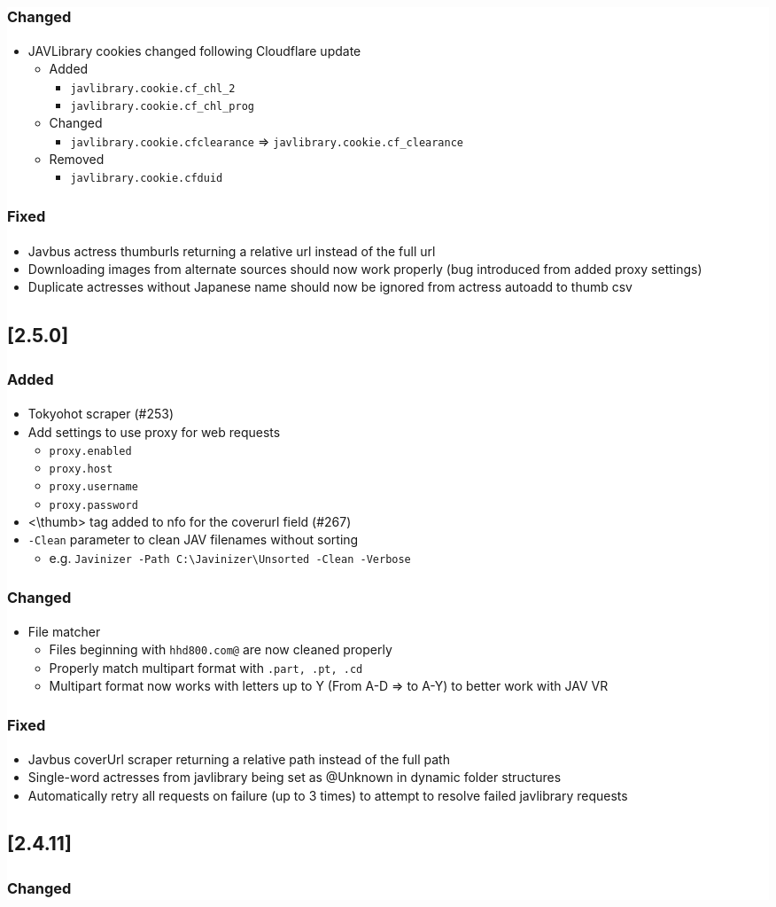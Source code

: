 ### Changed

- JAVLibrary cookies changed following Cloudflare update
  - Added
    - `javlibrary.cookie.cf_chl_2`
    - `javlibrary.cookie.cf_chl_prog`
  - Changed
    - `javlibrary.cookie.cfclearance` => `javlibrary.cookie.cf_clearance`
  - Removed
    - `javlibrary.cookie.cfduid`

### Fixed

- Javbus actress thumburls returning a relative url instead of the full url
- Downloading images from alternate sources should now work properly (bug introduced from added proxy settings)
- Duplicate actresses without Japanese name should now be ignored from actress autoadd to thumb csv

## [2.5.0]

### Added

- Tokyohot scraper (#253)
- Add settings to use proxy for web requests
  - `proxy.enabled`
  - `proxy.host`
  - `proxy.username`
  - `proxy.password`
- <\thumb> tag added to nfo for the coverurl field (#267)
- `-Clean` parameter to clean JAV filenames without sorting
  - e.g. `Javinizer -Path C:\Javinizer\Unsorted -Clean -Verbose`

### Changed

- File matcher
  - Files beginning with `hhd800.com@` are now cleaned properly
  - Properly match multipart format with `.part, .pt, .cd`
  - Multipart format now works with letters up to Y (From A-D => to A-Y) to better work with JAV VR

### Fixed

- Javbus coverUrl scraper returning a relative path instead of the full path
- Single-word actresses from javlibrary being set as @Unknown in dynamic folder structures
- Automatically retry all requests on failure (up to 3 times) to attempt to resolve failed javlibrary requests

## [2.4.11]

### Changed
